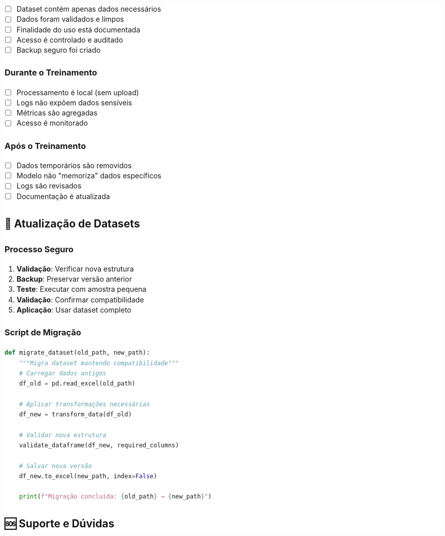 - [ ] Dataset contém apenas dados necessários
- [ ] Dados foram validados e limpos
- [ ] Finalidade do uso está documentada
- [ ] Acesso é controlado e auditado
- [ ] Backup seguro foi criado

### Durante o Treinamento

- [ ] Processamento é local (sem upload)
- [ ] Logs não expõem dados sensíveis
- [ ] Métricas são agregadas
- [ ] Acesso é monitorado

### Após o Treinamento

- [ ] Dados temporários são removidos
- [ ] Modelo não "memoriza" dados específicos
- [ ] Logs são revisados
- [ ] Documentação é atualizada

## 🔄 Atualização de Datasets

### Processo Seguro

1. **Validação**: Verificar nova estrutura
2. **Backup**: Preservar versão anterior
3. **Teste**: Executar com amostra pequena
4. **Validação**: Confirmar compatibilidade
5. **Aplicação**: Usar dataset completo

### Script de Migração

```python
def migrate_dataset(old_path, new_path):
    """Migra dataset mantendo compatibilidade"""
    # Carregar dados antigos
    df_old = pd.read_excel(old_path)
    
    # Aplicar transformações necessárias
    df_new = transform_data(df_old)
    
    # Validar nova estrutura
    validate_dataframe(df_new, required_columns)
    
    # Salvar nova versão
    df_new.to_excel(new_path, index=False)
    
    print(f"Migração concluída: {old_path} → {new_path}")
```

## 🆘 Suporte e Dúvidas
